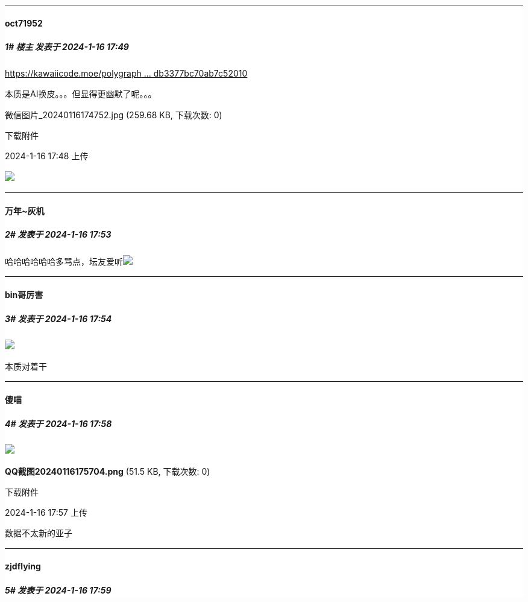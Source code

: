 
*****

####  oct71952  
##### 1#       楼主       发表于 2024-1-16 17:49

[https://kawaiicode.moe/polygraph ... db3377bc70ab7c52010](https://kawaiicode.moe/polygraph?continueFlag=70198a71c3ddcdb3377bc70ab7c52010)

本质是AI换皮。。。但显得更幽默了呢。。。

微信图片_20240116174752.jpg
(259.68 KB, 下载次数: 0)

下载附件

2024-1-16 17:48 上传

<img src="https://img.saraba1st.com/forum/202401/16/174819t8w38i9pebyz7oie.jpg" referrerpolicy="no-referrer">

*****

####  万年~灰机  
##### 2#       发表于 2024-1-16 17:53

哈哈哈哈哈哈多骂点，坛友爱听<img src="https://static.saraba1st.com/image/smiley/face2017/065.png" referrerpolicy="no-referrer">

*****

####  bin哥厉害  
##### 3#       发表于 2024-1-16 17:54

<img src="https://p.sda1.dev/15/07bf97ccf730be3873bf21215af5f2a2/CMP_20240116175429982.jpg" referrerpolicy="no-referrer">

本质对着干

*****

####  傻喵  
##### 4#       发表于 2024-1-16 17:58

<img src="https://img.saraba1st.com/forum/202401/16/175729sbpi9yi059echf4f.png" referrerpolicy="no-referrer">

<strong>QQ截图20240116175704.png</strong> (51.5 KB, 下载次数: 0)

下载附件

2024-1-16 17:57 上传

数据不太新的亚子

*****

####  zjdflying  
##### 5#       发表于 2024-1-16 17:59
